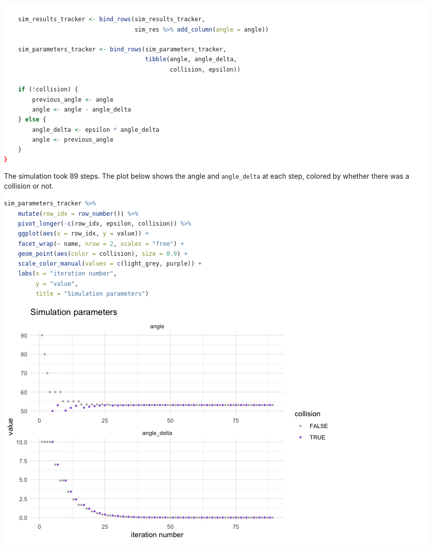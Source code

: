 ``` r
    
    sim_results_tracker <- bind_rows(sim_results_tracker,
                                     sim_res %>% add_column(angle = angle))
    
    sim_parameters_tracker <- bind_rows(sim_parameters_tracker,
                                        tibble(angle, angle_delta, 
                                               collision, epsilon))
    
    if (!collision) {
        previous_angle <- angle
        angle <- angle - angle_delta
    } else {
        angle_delta <- epsilon * angle_delta
        angle <- previous_angle
    }
}
```

The simulation took 89 steps. The plot below shows the angle and
`angle_delta` at each step, colored by whether there was a collision or
not.

``` r
sim_parameters_tracker %>%
    mutate(row_idx = row_number()) %>%
    pivot_longer(-c(row_idx, epsilon, collision)) %>%
    ggplot(aes(x = row_idx, y = value)) +
    facet_wrap(~ name, nrow = 2, scales = "free") +
    geom_point(aes(color = collision), size = 0.9) + 
    scale_color_manual(values = c(light_grey, purple)) +
    labs(x = "iteration number", 
         y = "value",
         title = "Simulation parameters")
```

![](assets/unnamed-chunk-7-1.png)

